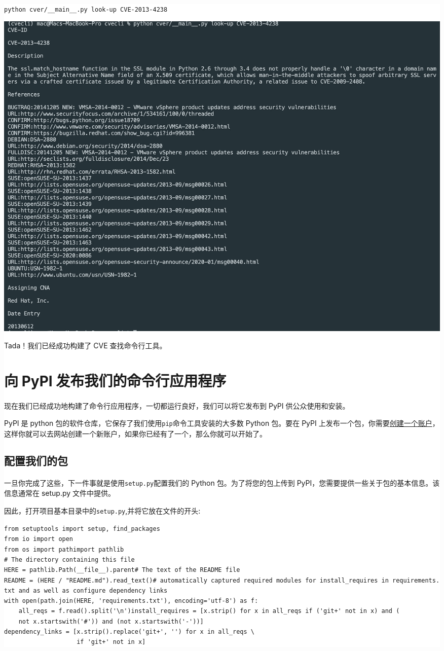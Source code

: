 ```
python cver/__main__.py look-up CVE-2013-4238
```

![](img/045fe93957c70b1f87c0174a1fa6bcb4.png)

Tada！我们已经成功构建了 CVE 查找命令行工具。

# 向 PyPI 发布我们的命令行应用程序

现在我们已经成功地构建了命令行应用程序，一切都运行良好，我们可以将它发布到 PyPI 供公众使用和安装。

PyPI 是 python 包的软件仓库，它保存了我们使用`pip`命令工具安装的大多数 Python 包。要在 PyPI 上发布一个包，你需要[创建一个账户](https://pypi.org/account/register/)，这样你就可以去网站创建一个新账户，如果你已经有了一个，那么你就可以开始了。

## 配置我们的包

一旦你完成了这些，下一件事就是使用`setup.py`配置我们的 Python 包。为了将您的包上传到 PyPI，您需要提供一些关于包的基本信息。该信息通常在 setup.py 文件中提供。

因此，打开项目基本目录中的`setup.py`,并将它放在文件的开头:

```
from setuptools import setup, find_packages
from io import open
from os import pathimport pathlib
# The directory containing this file
HERE = pathlib.Path(__file__).parent# The text of the README file
README = (HERE / "README.md").read_text()# automatically captured required modules for install_requires in requirements.txt and as well as configure dependency links
with open(path.join(HERE, 'requirements.txt'), encoding='utf-8') as f:
    all_reqs = f.read().split('\n')install_requires = [x.strip() for x in all_reqs if ('git+' not in x) and (
    not x.startswith('#')) and (not x.startswith('-'))]
dependency_links = [x.strip().replace('git+', '') for x in all_reqs \
                    if 'git+' not in x]
```